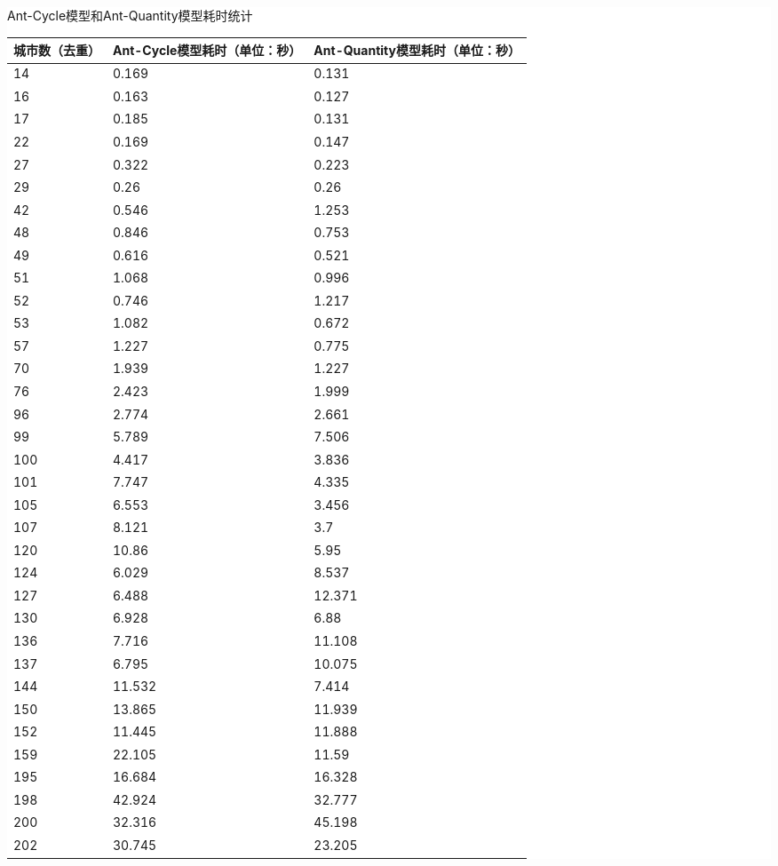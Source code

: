 
Ant-Cycle模型和Ant-Quantity模型耗时统计

| 城市数（去重） | Ant-Cycle模型耗时（单位：秒） | Ant-Quantity模型耗时（单位：秒） |
| -------------- | ----------------------------- | -------------------------------- |
| 14             | 0.169                         | 0.131                            |
| 16             | 0.163                         | 0.127                            |
| 17             | 0.185                         | 0.131                            |
| 22             | 0.169                         | 0.147                            |
| 27             | 0.322                         | 0.223                            |
| 29             | 0.26                          | 0.26                             |
| 42             | 0.546                         | 1.253                            |
| 48             | 0.846                         | 0.753                            |
| 49             | 0.616                         | 0.521                            |
| 51             | 1.068                         | 0.996                            |
| 52             | 0.746                         | 1.217                            |
| 53             | 1.082                         | 0.672                            |
| 57             | 1.227                         | 0.775                            |
| 70             | 1.939                         | 1.227                            |
| 76             | 2.423                         | 1.999                            |
| 96             | 2.774                         | 2.661                            |
| 99             | 5.789                         | 7.506                            |
| 100            | 4.417                         | 3.836                            |
| 101            | 7.747                         | 4.335                            |
| 105            | 6.553                         | 3.456                            |
| 107            | 8.121                         | 3.7                              |
| 120            | 10.86                         | 5.95                             |
| 124            | 6.029                         | 8.537                            |
| 127            | 6.488                         | 12.371                           |
| 130            | 6.928                         | 6.88                             |
| 136            | 7.716                         | 11.108                           |
| 137            | 6.795                         | 10.075                           |
| 144            | 11.532                        | 7.414                            |
| 150            | 13.865                        | 11.939                           |
| 152            | 11.445                        | 11.888                           |
| 159            | 22.105                        | 11.59                            |
| 195            | 16.684                        | 16.328                           |
| 198            | 42.924                        | 32.777                           |
| 200            | 32.316                        | 45.198                           |
| 202            | 30.745                        | 23.205                           |